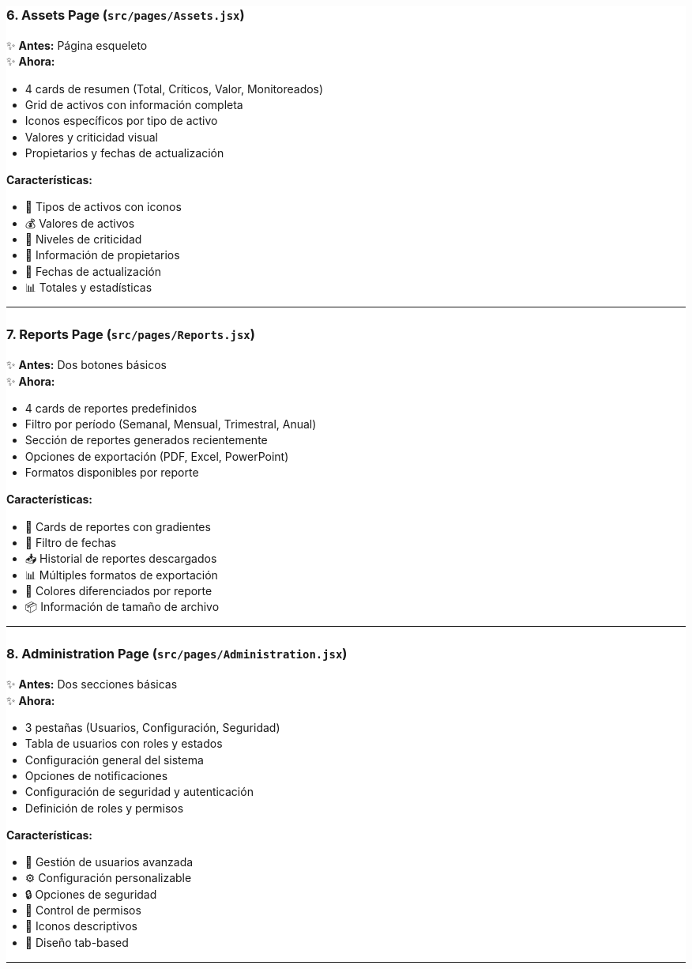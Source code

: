 
### 6. **Assets Page** (`src/pages/Assets.jsx`)
✨ **Antes:** Página esqueleto  
✨ **Ahora:**
- 4 cards de resumen (Total, Críticos, Valor, Monitoreados)
- Grid de activos con información completa
- Iconos específicos por tipo de activo
- Valores y criticidad visual
- Propietarios y fechas de actualización

**Características:**
- 💼 Tipos de activos con iconos
- 💰 Valores de activos
- 🔴 Niveles de criticidad
- 👥 Información de propietarios
- 📅 Fechas de actualización
- 📊 Totales y estadísticas

---

### 7. **Reports Page** (`src/pages/Reports.jsx`)
✨ **Antes:** Dos botones básicos  
✨ **Ahora:**
- 4 cards de reportes predefinidos
- Filtro por período (Semanal, Mensual, Trimestral, Anual)
- Sección de reportes generados recientemente
- Opciones de exportación (PDF, Excel, PowerPoint)
- Formatos disponibles por reporte

**Características:**
- 📄 Cards de reportes con gradientes
- 📅 Filtro de fechas
- 📥 Historial de reportes descargados
- 📊 Múltiples formatos de exportación
- 🎨 Colores diferenciados por reporte
- 📦 Información de tamaño de archivo

---

### 8. **Administration Page** (`src/pages/Administration.jsx`)
✨ **Antes:** Dos secciones básicas  
✨ **Ahora:**
- 3 pestañas (Usuarios, Configuración, Seguridad)
- Tabla de usuarios con roles y estados
- Configuración general del sistema
- Opciones de notificaciones
- Configuración de seguridad y autenticación
- Definición de roles y permisos

**Características:**
- 👥 Gestión de usuarios avanzada
- ⚙️ Configuración personalizable
- 🔒 Opciones de seguridad
- 🔑 Control de permisos
- 📝 Iconos descriptivos
- 🎨 Diseño tab-based

---